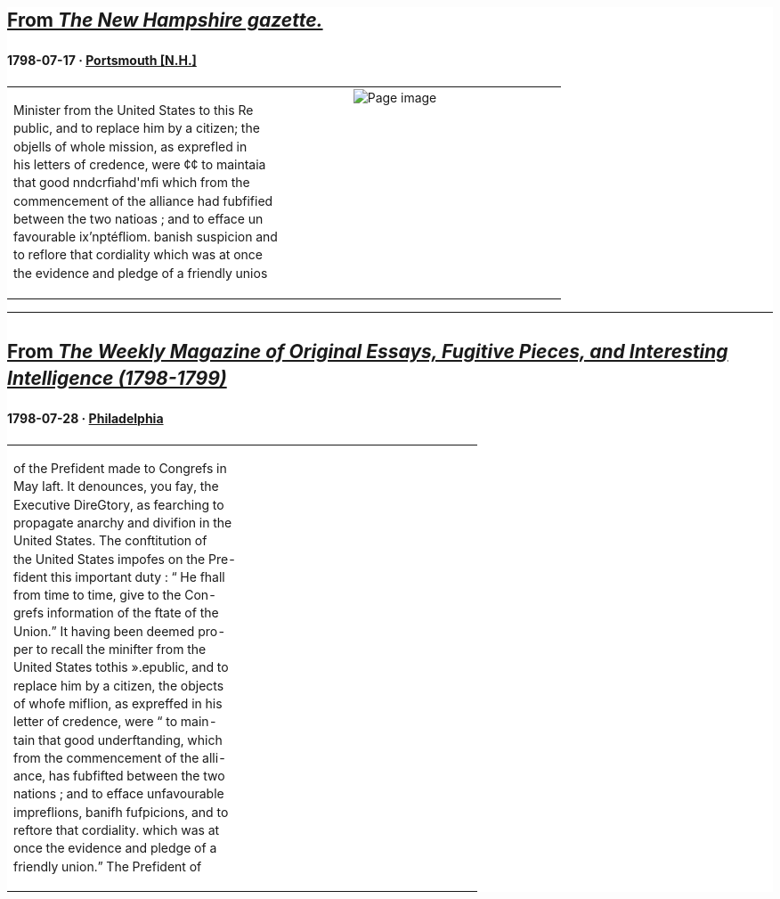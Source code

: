 ## [From _The New Hampshire gazette._](https://www.loc.gov/resource/sn83025588/1798-07-17/ed-1/?sp=1)

#### 1798-07-17 &middot; [Portsmouth [N.H.]](http://dbpedia.org/resource/Portsmouth%2C_New_Hampshire)

<table style="width: 100%;"><tr><td style="width: 50%">

  
Minister from the United States to this Re­  
public, and to replace him by a citizen; the  
objells of whole mission, as exprefled in  
his letters of credence, were ¢¢ to maintaia  
that good nndcrﬁahd&#x27;mﬁ which from the  
commencement of the alliance had fubfified  
between the two natioas ; and to efface un­  
favourable ix’nptéﬂiom. banish suspicion and  
to reflore that cordiality which was at once  
the evidence and pledge of a friendly unios
</td><td style="width: 50%; max-height: 75%; margin: auto; display: block;">
<img alt="Page image" src="https://tile.loc.gov/image-services/iiif/service:ndnp:nhd:batch_nhd_avalon_ver02:data:sn83025588:00517010765:1798071701:0535/pct:7.650783764144088,87.24882813780444,16.40714211564414,5.824892647589078/!600,600/0/default.jpg"/>
</td>
</tr></table>

---

## [From _The Weekly Magazine of Original Essays, Fugitive Pieces, and Interesting Intelligence (1798-1799)_](https://archive.org/details/sim_weekly-magazine-of-original-and-interesting-intelligence_1798-07-28_2_26/page/n99/mode/1up?view=theater)

#### 1798-07-28 &middot; [Philadelphia](http://dbpedia.org/resource/Philadelphia)

<table style="width: 100%;"><tr><td style="width: 50%">

  
of the Prefident made to Congrefs in  
May Iaft. It denounces, you fay, the  
Executive DireGtory, as fearching to  
propagate anarchy and divifion in the  
United States. The conftitution of  
the United States impofes on the Pre-  
fident this important duty : “ He fhall  
from time to time, give to the Con-  
grefs information of the ftate of the  
Union.” It having been deemed pro-  
per to recall the minifter from the  
United States tothis ».epublic, and to  
replace him by a citizen, the objects  
of whofe miflion, as expreffed in his  
letter of credence, were “ to main-  
tain that good underftanding, which  
from the commencement of the alli-  
ance, has fubfifted between the two  
nations ; and to efface unfavourable  
impreflions, banifh fufpicions, and to  
reftore that cordiality. which was at  
once the evidence and pledge of a  
friendly union.” The Prefident of  
  